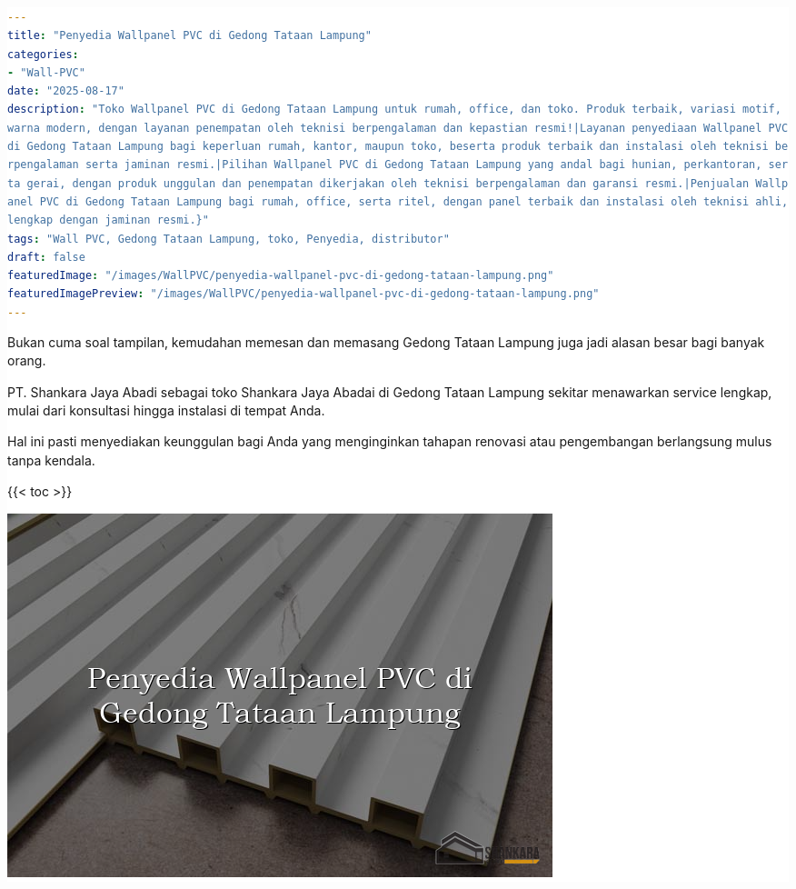 ```yaml
---
title: "Penyedia Wallpanel PVC di Gedong Tataan Lampung"
categories:
- "Wall-PVC"
date: "2025-08-17"
description: "Toko Wallpanel PVC di Gedong Tataan Lampung untuk rumah, office, dan toko. Produk terbaik, variasi motif, warna modern, dengan layanan penempatan oleh teknisi berpengalaman dan kepastian resmi!|Layanan penyediaan Wallpanel PVC di Gedong Tataan Lampung bagi keperluan rumah, kantor, maupun toko, beserta produk terbaik dan instalasi oleh teknisi berpengalaman serta jaminan resmi.|Pilihan Wallpanel PVC di Gedong Tataan Lampung yang andal bagi hunian, perkantoran, serta gerai, dengan produk unggulan dan penempatan dikerjakan oleh teknisi berpengalaman dan garansi resmi.|Penjualan Wallpanel PVC di Gedong Tataan Lampung bagi rumah, office, serta ritel, dengan panel terbaik dan instalasi oleh teknisi ahli, lengkap dengan jaminan resmi.}"
tags: "Wall PVC, Gedong Tataan Lampung, toko, Penyedia, distributor"
draft: false
featuredImage: "/images/WallPVC/penyedia-wallpanel-pvc-di-gedong-tataan-lampung.png"
featuredImagePreview: "/images/WallPVC/penyedia-wallpanel-pvc-di-gedong-tataan-lampung.png"
---
```


Bukan cuma soal tampilan, kemudahan memesan dan memasang Gedong Tataan Lampung juga jadi alasan besar bagi banyak orang.

PT. Shankara Jaya Abadi sebagai toko Shankara Jaya Abadai di Gedong Tataan Lampung sekitar menawarkan service lengkap, mulai dari konsultasi hingga instalasi di tempat Anda.

Hal ini pasti menyediakan keunggulan bagi Anda yang menginginkan tahapan renovasi atau pengembangan berlangsung mulus tanpa kendala.

{{< toc >}}

![Penyedia Wallpanel PVC di Gedong Tataan Lampung](/images/Wall-PVC/Penyedia-Wallpanel-PVC-di-Gedong-Tataan-Lampung.png)
